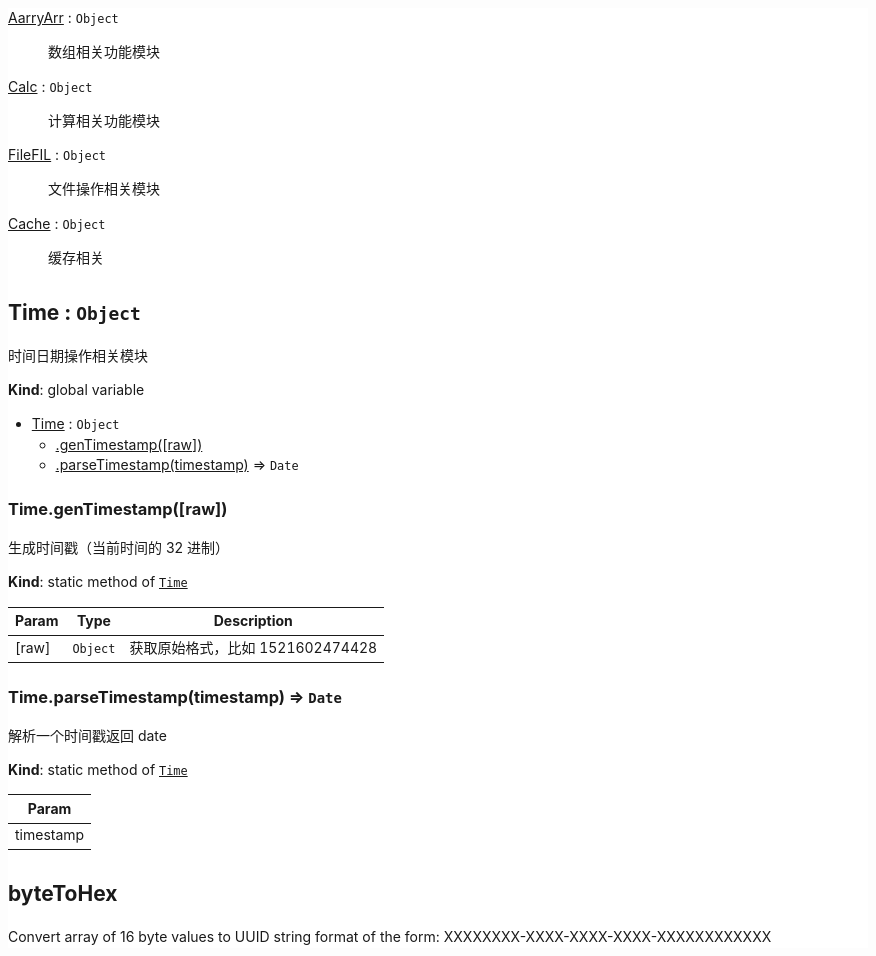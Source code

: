 <dt><a href="#AarryArr">AarryArr</a> : <code>Object</code></dt>
<dd><p>数组相关功能模块</p>
</dd>
<dt><a href="#Calc">Calc</a> : <code>Object</code></dt>
<dd><p>计算相关功能模块</p>
</dd>
<dt><a href="#FileFIL">FileFIL</a> : <code>Object</code></dt>
<dd><p>文件操作相关模块</p>
</dd>
<dt><a href="#Cache">Cache</a> : <code>Object</code></dt>
<dd><p>缓存相关</p>
</dd>
</dl>

<a name="Time"></a>

## Time : <code>Object</code>
时间日期操作相关模块

**Kind**: global variable  

* [Time](#Time) : <code>Object</code>
    * [.genTimestamp([raw])](#Time.genTimestamp)
    * [.parseTimestamp(timestamp)](#Time.parseTimestamp) ⇒ <code>Date</code>

<a name="Time.genTimestamp"></a>

### Time.genTimestamp([raw])
生成时间戳（当前时间的 32 进制）

**Kind**: static method of [<code>Time</code>](#Time)  

| Param | Type | Description |
| --- | --- | --- |
| [raw] | <code>Object</code> | 获取原始格式，比如 1521602474428 |

<a name="Time.parseTimestamp"></a>

### Time.parseTimestamp(timestamp) ⇒ <code>Date</code>
解析一个时间戳返回 date

**Kind**: static method of [<code>Time</code>](#Time)  

| Param |
| --- |
| timestamp | 

<a name="byteToHex"></a>

## byteToHex
Convert array of 16 byte values to UUID string format of the form:
XXXXXXXX-XXXX-XXXX-XXXX-XXXXXXXXXXXX
